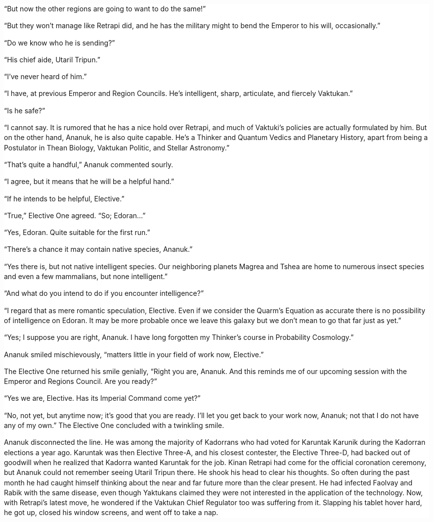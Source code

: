 “But now the other regions are going to want to do the same!”

“But they won’t manage like Retrapi did, and he has the military might to bend the Emperor to his will, occasionally.”

“Do we know who he is sending?”

“His chief aide, Utaril Tripun.”

“I’ve never heard of him.”

“I have, at previous Emperor and Region Councils.  He’s intelligent, sharp, articulate, and fiercely Vaktukan.”

“Is he safe?”

“I cannot say.  It is rumored that he has a nice hold over Retrapi, and much of Vaktuki’s policies are actually formulated by him.  But on the other hand, Ananuk, he is also quite capable.  He’s a Thinker and Quantum Vedics and Planetary History, apart from being a Postulator in Thean Biology, Vaktukan Politic, and Stellar Astronomy.”

“That’s quite a handful,” Ananuk commented sourly.  

“I agree, but it means that he will be a helpful hand.”

“If he intends to be helpful, Elective.” 

“True,” Elective One agreed.  “So; Edoran…”

“Yes, Edoran.  Quite suitable for the first run.”

“There’s a chance it may contain native species, Ananuk.”

“Yes there is, but not native intelligent species.  Our neighboring planets Magrea and Tshea are home to numerous insect species and even a few mammalians, but none intelligent.”

“And what do you intend to do if you encounter intelligence?”

“I regard that as mere romantic speculation, Elective.  Even if we consider the Quarm’s Equation as accurate there is no possibility of intelligence on Edoran.  It may be more probable once we leave this galaxy but we don’t mean to go that far just as yet.”  

“Yes; I suppose you are right, Ananuk.  I have long forgotten my Thinker’s course in Probability Cosmology.”

Ananuk smiled mischievously, “matters little in your field of work now, Elective.”

The Elective One returned his smile genially, “Right you are, Ananuk.  And this reminds me of our upcoming session with the Emperor and Regions Council.  Are you ready?”

“Yes we are, Elective.  Has its Imperial Command come yet?”

“No, not yet, but anytime now; it’s good that you are ready.  I’ll let you get back to your work now, Ananuk; not that I do not have any of my own.”  The Elective One concluded with a twinkling smile.

Ananuk disconnected the line.  He was among the majority of Kadorrans who had voted for Karuntak Karunik during the Kadorran elections a year ago.  Karuntak was then Elective Three-A, and his closest contester, the Elective Three-D, had backed out of goodwill when he realized that Kadorra wanted Karuntak for the job.  Kinan Retrapi had come for the official coronation ceremony, but Ananuk could not remember seeing Utaril Tripun there.  He shook his head to clear his thoughts.  So often during the past month he had caught himself thinking about the near and far future more than the clear present.  He had infected Faolvay and Rabik with the same disease, even though Yaktukans claimed they were not interested in the application of the technology.  Now, with Retrapi’s latest move, he wondered if the Vaktukan Chief Regulator too was suffering from it.  Slapping his tablet hover hard, he got up, closed his window screens, and went off to take a nap.
